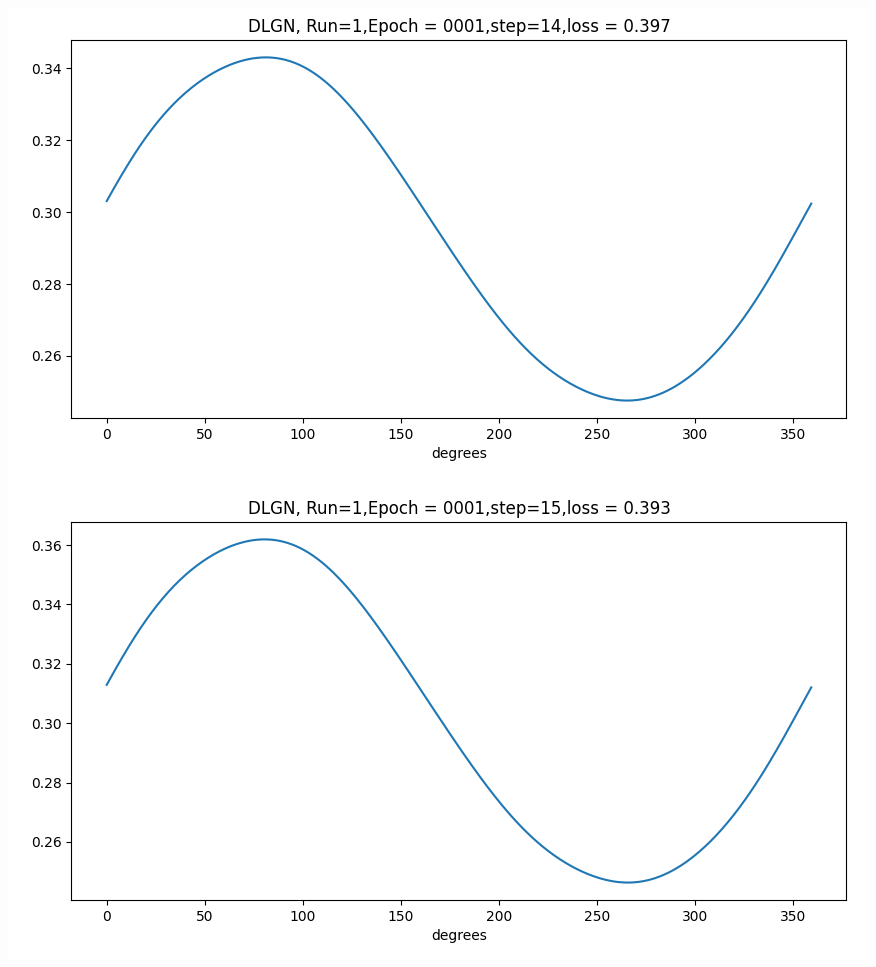 <p align="center"> <img src= 'all_figs/Preds(DLGN, Run=1,Epoch = 0001,step=14,loss = 0.397).png' /> </p>
<p align="center"> <img src= 'all_figs/Preds(DLGN, Run=1,Epoch = 0001,step=15,loss = 0.393).png' /> </p>